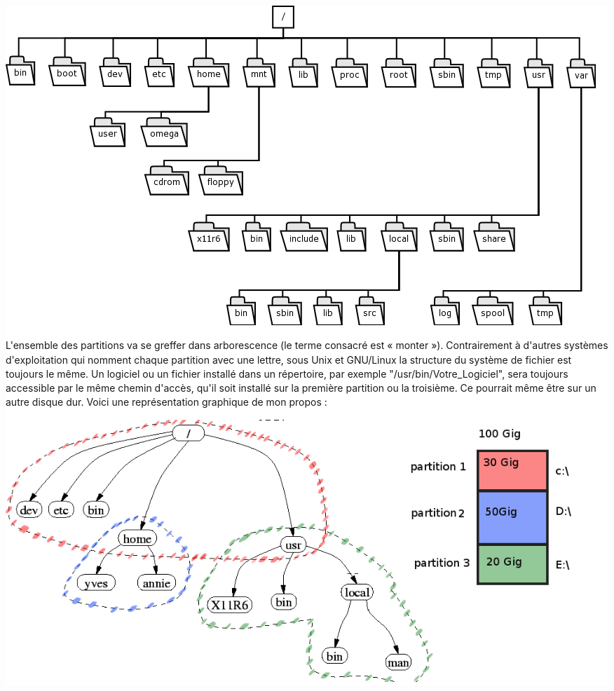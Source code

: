 ![systeme de fichier linux](./imgs/linux_FSH.png)

L'ensemble des partitions va se greffer dans arborescence (le terme consacré est « monter »). Contrairement à d'autres systèmes d'exploitation qui nomment chaque partition avec une lettre, sous Unix et GNU/Linux la structure du système de fichier est toujours le même. Un logiciel ou un fichier installé dans un répertoire, par exemple "/usr/bin/Votre_Logiciel", sera toujours accessible par le même chemin d'accès, qu'il soit installé sur la première partition ou la troisième. Ce pourrait même être sur un autre disque dur. Voici une représentation graphique de mon propos :

![file systeme multi partition](./imgs/File_system_multiple_partition.png)
